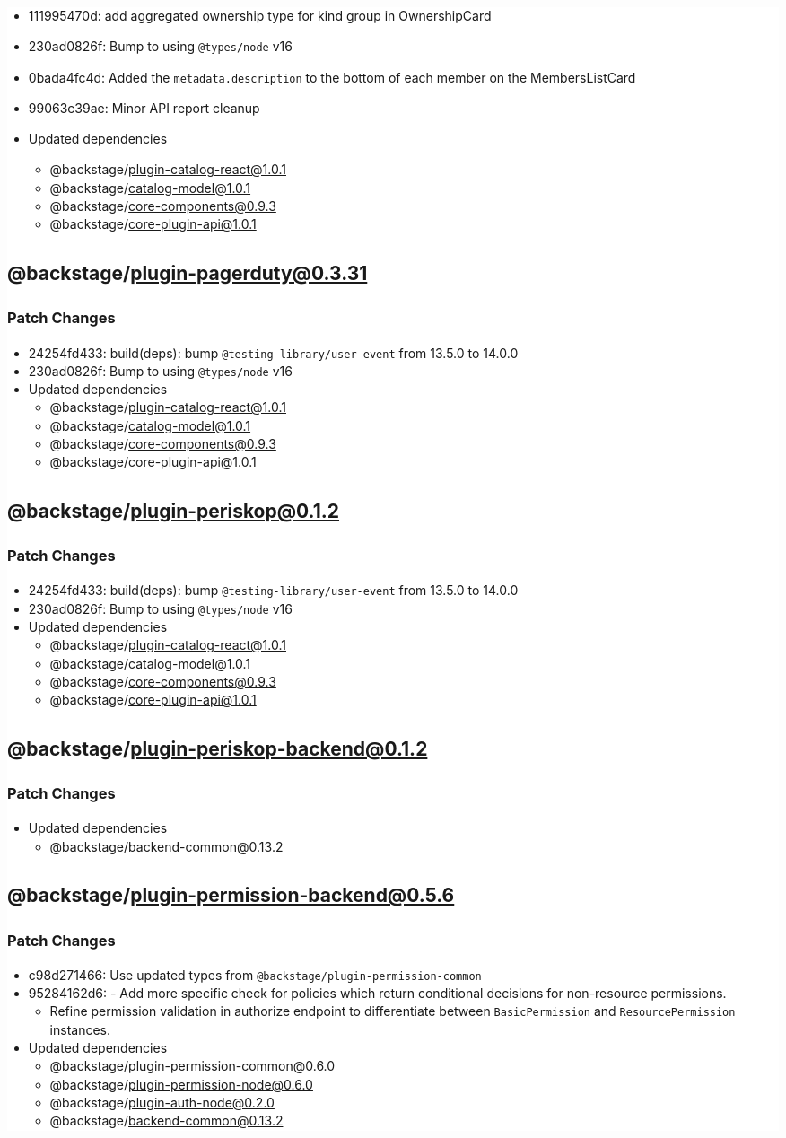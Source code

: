 - 111995470d: add aggregated ownership type for kind group in OwnershipCard

- 230ad0826f: Bump to using `@types/node` v16

- 0bada4fc4d: Added the `metadata.description` to the bottom of each member on the MembersListCard

- 99063c39ae: Minor API report cleanup

- Updated dependencies
  - @backstage/plugin-catalog-react@1.0.1
  - @backstage/catalog-model@1.0.1
  - @backstage/core-components@0.9.3
  - @backstage/core-plugin-api@1.0.1

## @backstage/plugin-pagerduty@0.3.31

### Patch Changes

- 24254fd433: build(deps): bump `@testing-library/user-event` from 13.5.0 to 14.0.0
- 230ad0826f: Bump to using `@types/node` v16
- Updated dependencies
  - @backstage/plugin-catalog-react@1.0.1
  - @backstage/catalog-model@1.0.1
  - @backstage/core-components@0.9.3
  - @backstage/core-plugin-api@1.0.1

## @backstage/plugin-periskop@0.1.2

### Patch Changes

- 24254fd433: build(deps): bump `@testing-library/user-event` from 13.5.0 to 14.0.0
- 230ad0826f: Bump to using `@types/node` v16
- Updated dependencies
  - @backstage/plugin-catalog-react@1.0.1
  - @backstage/catalog-model@1.0.1
  - @backstage/core-components@0.9.3
  - @backstage/core-plugin-api@1.0.1

## @backstage/plugin-periskop-backend@0.1.2

### Patch Changes

- Updated dependencies
  - @backstage/backend-common@0.13.2

## @backstage/plugin-permission-backend@0.5.6

### Patch Changes

- c98d271466: Use updated types from `@backstage/plugin-permission-common`
- 95284162d6: - Add more specific check for policies which return conditional decisions for non-resource permissions.
  - Refine permission validation in authorize endpoint to differentiate between `BasicPermission` and `ResourcePermission` instances.
- Updated dependencies
  - @backstage/plugin-permission-common@0.6.0
  - @backstage/plugin-permission-node@0.6.0
  - @backstage/plugin-auth-node@0.2.0
  - @backstage/backend-common@0.13.2
